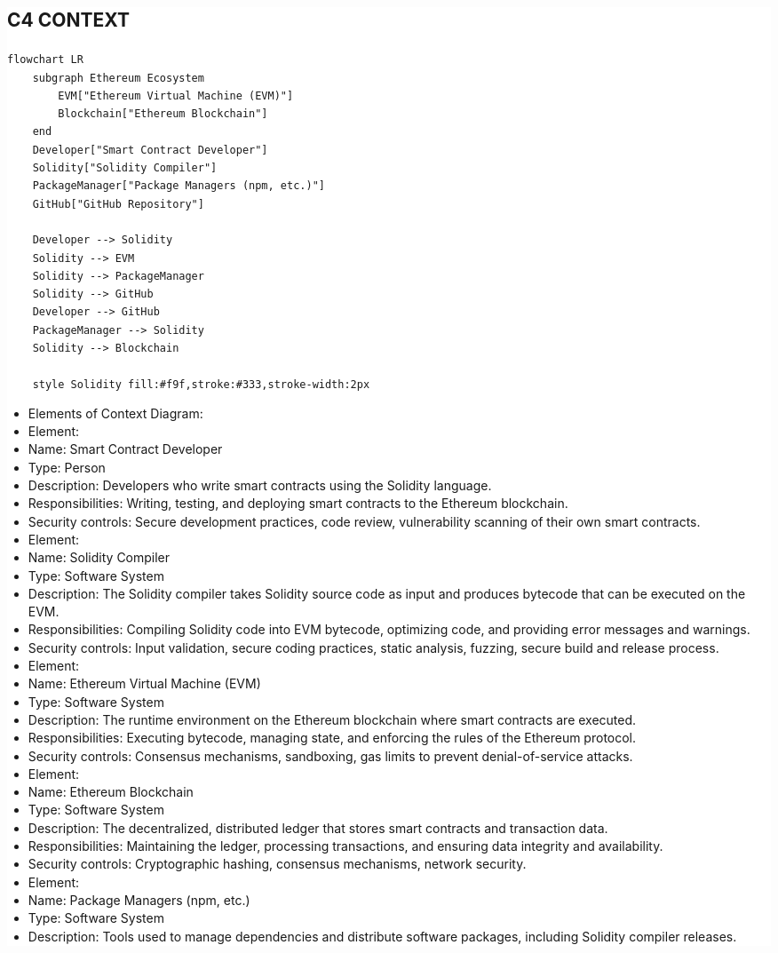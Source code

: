## C4 CONTEXT

```mermaid
flowchart LR
    subgraph Ethereum Ecosystem
        EVM["Ethereum Virtual Machine (EVM)"]
        Blockchain["Ethereum Blockchain"]
    end
    Developer["Smart Contract Developer"]
    Solidity["Solidity Compiler"]
    PackageManager["Package Managers (npm, etc.)"]
    GitHub["GitHub Repository"]

    Developer --> Solidity
    Solidity --> EVM
    Solidity --> PackageManager
    Solidity --> GitHub
    Developer --> GitHub
    PackageManager --> Solidity
    Solidity --> Blockchain

    style Solidity fill:#f9f,stroke:#333,stroke-width:2px
```

- Elements of Context Diagram:
 - Element:
  - Name: Smart Contract Developer
  - Type: Person
  - Description: Developers who write smart contracts using the Solidity language.
  - Responsibilities: Writing, testing, and deploying smart contracts to the Ethereum blockchain.
  - Security controls: Secure development practices, code review, vulnerability scanning of their own smart contracts.
 - Element:
  - Name: Solidity Compiler
  - Type: Software System
  - Description: The Solidity compiler takes Solidity source code as input and produces bytecode that can be executed on the EVM.
  - Responsibilities: Compiling Solidity code into EVM bytecode, optimizing code, and providing error messages and warnings.
  - Security controls: Input validation, secure coding practices, static analysis, fuzzing, secure build and release process.
 - Element:
  - Name: Ethereum Virtual Machine (EVM)
  - Type: Software System
  - Description: The runtime environment on the Ethereum blockchain where smart contracts are executed.
  - Responsibilities: Executing bytecode, managing state, and enforcing the rules of the Ethereum protocol.
  - Security controls: Consensus mechanisms, sandboxing, gas limits to prevent denial-of-service attacks.
 - Element:
  - Name: Ethereum Blockchain
  - Type: Software System
  - Description: The decentralized, distributed ledger that stores smart contracts and transaction data.
  - Responsibilities: Maintaining the ledger, processing transactions, and ensuring data integrity and availability.
  - Security controls: Cryptographic hashing, consensus mechanisms, network security.
 - Element:
  - Name: Package Managers (npm, etc.)
  - Type: Software System
  - Description: Tools used to manage dependencies and distribute software packages, including Solidity compiler releases.